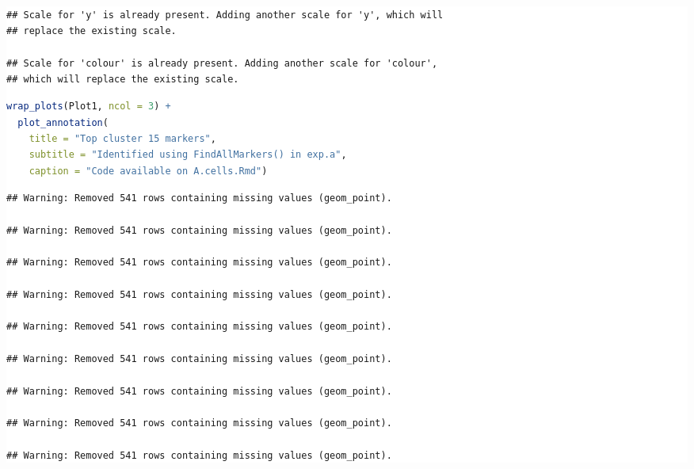     ## Scale for 'y' is already present. Adding another scale for 'y', which will
    ## replace the existing scale.

    ## Scale for 'colour' is already present. Adding another scale for 'colour',
    ## which will replace the existing scale.

``` r
wrap_plots(Plot1, ncol = 3) + 
  plot_annotation(
    title = "Top cluster 15 markers",
    subtitle = "Identified using FindAllMarkers() in exp.a",
    caption = "Code available on A.cells.Rmd")
```

    ## Warning: Removed 541 rows containing missing values (geom_point).

    ## Warning: Removed 541 rows containing missing values (geom_point).

    ## Warning: Removed 541 rows containing missing values (geom_point).

    ## Warning: Removed 541 rows containing missing values (geom_point).

    ## Warning: Removed 541 rows containing missing values (geom_point).

    ## Warning: Removed 541 rows containing missing values (geom_point).

    ## Warning: Removed 541 rows containing missing values (geom_point).

    ## Warning: Removed 541 rows containing missing values (geom_point).

    ## Warning: Removed 541 rows containing missing values (geom_point).
